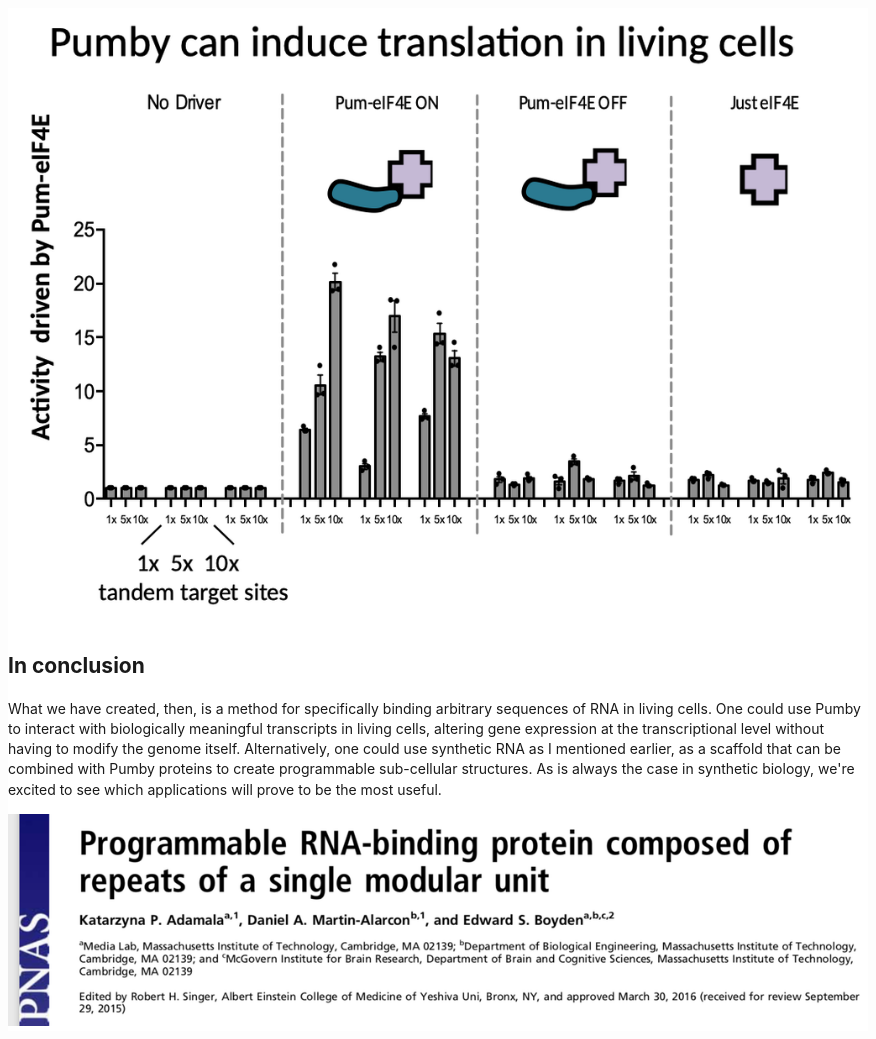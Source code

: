 ![Translation initiation](/img/3_pumby/pumby10.png)



## In conclusion

What we have created, then, is a method for specifically binding arbitrary sequences of RNA in living cells. One could use Pumby to interact with biologically meaningful transcripts in living cells, altering gene expression at the transcriptional level without having to modify the genome itself. Alternatively, one could use synthetic RNA as I mentioned earlier, as a scaffold that can be combined with Pumby proteins  to create programmable sub-cellular structures. As is always the case in synthetic biology, we're excited to see which applications will prove to be the most useful.

![PNAS banner](/img/3_pumby/pumby2.png)